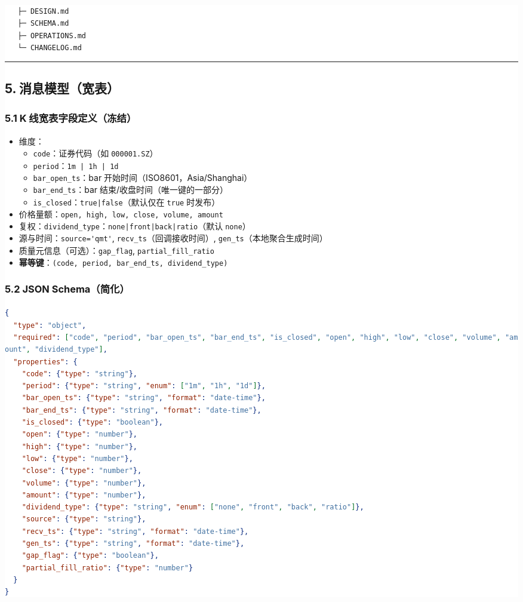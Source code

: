 ```
   ├─ DESIGN.md
   ├─ SCHEMA.md
   ├─ OPERATIONS.md
   └─ CHANGELOG.md
```

---

## 5. 消息模型（宽表）

### 5.1 K 线宽表字段定义（冻结）
- 维度：
  - `code`：证券代码（如 `000001.SZ`）
  - `period`：`1m | 1h | 1d`
  - `bar_open_ts`：bar 开始时间（ISO8601，Asia/Shanghai）
  - `bar_end_ts`：bar 结束/收盘时间（唯一键的一部分）
  - `is_closed`：`true|false`（默认仅在 `true` 时发布）
- 价格量额：`open, high, low, close, volume, amount`  
- 复权：`dividend_type`：`none|front|back|ratio`（默认 `none`）
- 源与时间：`source='qmt'`, `recv_ts`（回调接收时间）, `gen_ts`（本地聚合生成时间）
- 质量元信息（可选）：`gap_flag`, `partial_fill_ratio`
- **幂等键**：`(code, period, bar_end_ts, dividend_type)`

### 5.2 JSON Schema（简化）
```json
{
  "type": "object",
  "required": ["code", "period", "bar_open_ts", "bar_end_ts", "is_closed", "open", "high", "low", "close", "volume", "amount", "dividend_type"],
  "properties": {
    "code": {"type": "string"},
    "period": {"type": "string", "enum": ["1m", "1h", "1d"]},
    "bar_open_ts": {"type": "string", "format": "date-time"},
    "bar_end_ts": {"type": "string", "format": "date-time"},
    "is_closed": {"type": "boolean"},
    "open": {"type": "number"},
    "high": {"type": "number"},
    "low": {"type": "number"},
    "close": {"type": "number"},
    "volume": {"type": "number"},
    "amount": {"type": "number"},
    "dividend_type": {"type": "string", "enum": ["none", "front", "back", "ratio"]},
    "source": {"type": "string"},
    "recv_ts": {"type": "string", "format": "date-time"},
    "gen_ts": {"type": "string", "format": "date-time"},
    "gap_flag": {"type": "boolean"},
    "partial_fill_ratio": {"type": "number"}
  }
}
```
